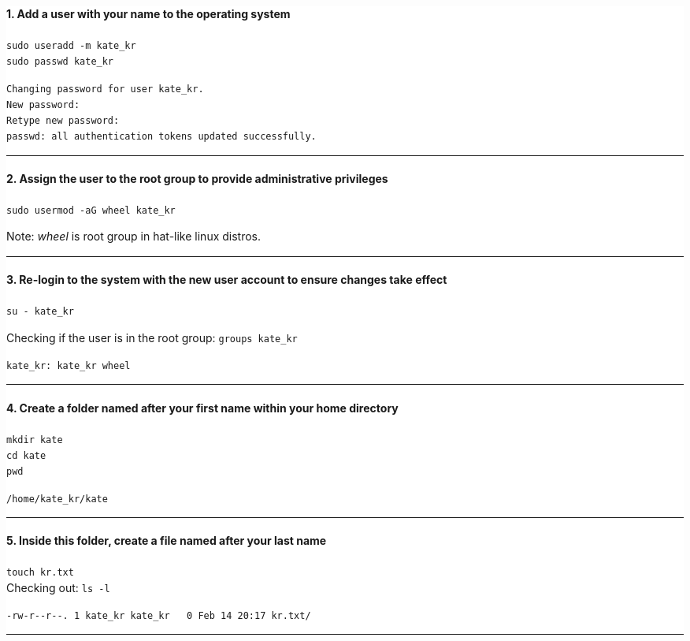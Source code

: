 
#### 1. Add a user with your name to the operating system

`sudo useradd -m kate_kr`  
`sudo passwd kate_kr`  

```bash
Changing password for user kate_kr.
New password: 
Retype new password:
passwd: all authentication tokens updated successfully.
```

---

#### 2. Assign the user to the root group to provide administrative privileges

`sudo usermod -aG wheel kate_kr`  

Note: *wheel* is root group in hat-like linux distros.

---

#### 3. Re-login to the system with the new user account to ensure changes take effect

`su - kate_kr`  

Checking if the user is in the root group: `groups kate_kr`  

```bash
kate_kr: kate_kr wheel
```  

---

#### 4. Create a folder named after your first name within your home directory

`mkdir kate`  
`cd kate`  
`pwd`  

```bash
/home/kate_kr/kate
```

---

#### 5. Inside this folder, create a file named after your last name

`touch kr.txt`  
Checking out: `ls -l`  

```bash
-rw-r--r--. 1 kate_kr kate_kr   0 Feb 14 20:17 kr.txt/
```

---